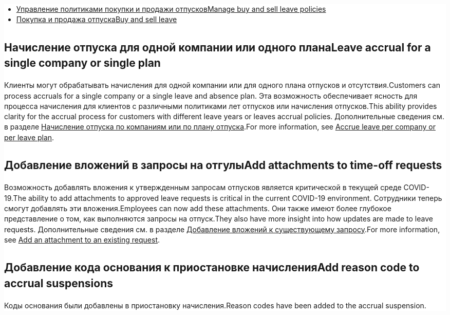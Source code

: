 - [<span data-ttu-id="d209a-134">Управление политиками покупки и продажи отпусков</span><span class="sxs-lookup"><span data-stu-id="d209a-134">Manage buy and sell leave policies</span></span>](hr-leave-and-absence-manage-buy-and-sell-leave-policies.md)
- [<span data-ttu-id="d209a-135">Покупка и продажа отпуска</span><span class="sxs-lookup"><span data-stu-id="d209a-135">Buy and sell leave</span></span>](hr-employee-self-service-buy-sell-leave.md)

## <a name="leave-accrual-for-a-single-company-or-single-plan"></a><span data-ttu-id="d209a-136">Начисление отпуска для одной компании или одного плана</span><span class="sxs-lookup"><span data-stu-id="d209a-136">Leave accrual for a single company or single plan</span></span>

<span data-ttu-id="d209a-137">Клиенты могут обрабатывать начисления для одной компании или для одного плана отпусков и отсутствия.</span><span class="sxs-lookup"><span data-stu-id="d209a-137">Customers can process accruals for a single company or a single leave and absence plan.</span></span> <span data-ttu-id="d209a-138">Эта возможность обеспечивает ясность для процесса начисления для клиентов с различными политиками лет отпусков или начисления отпусков.</span><span class="sxs-lookup"><span data-stu-id="d209a-138">This ability provides clarity for the accrual process for customers with different leave years or leaves accrual policies.</span></span> <span data-ttu-id="d209a-139">Дополнительные сведения см. в разделе [Начисление отпуска по компаниям или по плану отпуска](hr-leave-and-absence-accrue.md#accrue-leave-per-company-or-per-leave-plan).</span><span class="sxs-lookup"><span data-stu-id="d209a-139">For more information, see [Accrue leave per company or per leave plan](hr-leave-and-absence-accrue.md#accrue-leave-per-company-or-per-leave-plan).</span></span>

## <a name="add-attachments-to-time-off-requests"></a><span data-ttu-id="d209a-140">Добавление вложений в запросы на отгулы</span><span class="sxs-lookup"><span data-stu-id="d209a-140">Add attachments to time-off requests</span></span>

<span data-ttu-id="d209a-141">Возможность добавлять вложения к утвержденным запросам отпусков является критической в текущей среде COVID-19.</span><span class="sxs-lookup"><span data-stu-id="d209a-141">The ability to add attachments to approved leave requests is critical in the current COVID-19 environment.</span></span> <span data-ttu-id="d209a-142">Сотрудники теперь смогут добавлять эти вложения.</span><span class="sxs-lookup"><span data-stu-id="d209a-142">Employees can now add these attachments.</span></span> <span data-ttu-id="d209a-143">Они также имеют более глубокое представление о том, как выполняются запросы на отпуск.</span><span class="sxs-lookup"><span data-stu-id="d209a-143">They also have more insight into how updates are made to leave requests.</span></span> <span data-ttu-id="d209a-144">Дополнительные сведения см. в разделе [Добавление вложений к существующему запросу](hr-employee-self-service-request-time-off.md#add-an-attachment-to-an-existing-request).</span><span class="sxs-lookup"><span data-stu-id="d209a-144">For more information, see [Add an attachment to an existing request](hr-employee-self-service-request-time-off.md#add-an-attachment-to-an-existing-request).</span></span>

## <a name="add-reason-code-to-accrual-suspensions"></a><span data-ttu-id="d209a-145">Добавление кода основания к приостановке начисления</span><span class="sxs-lookup"><span data-stu-id="d209a-145">Add reason code to accrual suspensions</span></span> 

<span data-ttu-id="d209a-146">Коды основания были добавлены в приостановку начисления.</span><span class="sxs-lookup"><span data-stu-id="d209a-146">Reason codes have been added to the accrual suspension.</span></span>
